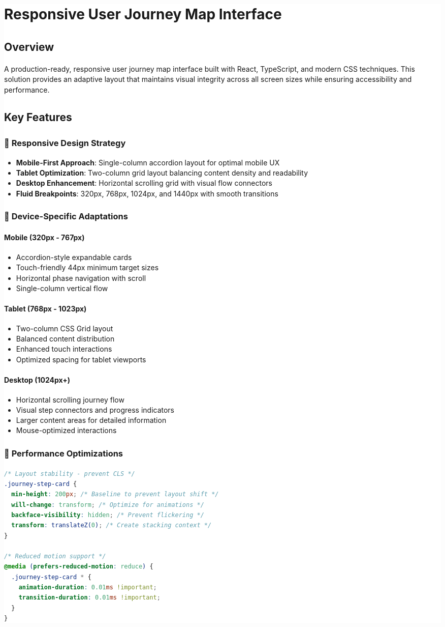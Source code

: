 # Responsive User Journey Map Interface

## Overview

A production-ready, responsive user journey map interface built with React, TypeScript, and modern CSS techniques. This solution provides an adaptive layout that maintains visual integrity across all screen sizes while ensuring accessibility and performance.

## Key Features

### 🎯 **Responsive Design Strategy**
- **Mobile-First Approach**: Single-column accordion layout for optimal mobile UX
- **Tablet Optimization**: Two-column grid layout balancing content density and readability  
- **Desktop Enhancement**: Horizontal scrolling grid with visual flow connectors
- **Fluid Breakpoints**: 320px, 768px, 1024px, and 1440px with smooth transitions

### 📱 **Device-Specific Adaptations**

#### Mobile (320px - 767px)
- Accordion-style expandable cards
- Touch-friendly 44px minimum target sizes
- Horizontal phase navigation with scroll
- Single-column vertical flow

#### Tablet (768px - 1023px)  
- Two-column CSS Grid layout
- Balanced content distribution
- Enhanced touch interactions
- Optimized spacing for tablet viewports

#### Desktop (1024px+)
- Horizontal scrolling journey flow
- Visual step connectors and progress indicators
- Larger content areas for detailed information
- Mouse-optimized interactions

### 🚀 **Performance Optimizations**

```css
/* Layout stability - prevent CLS */
.journey-step-card {
  min-height: 200px; /* Baseline to prevent layout shift */
  will-change: transform; /* Optimize for animations */
  backface-visibility: hidden; /* Prevent flickering */
  transform: translateZ(0); /* Create stacking context */
}

/* Reduced motion support */
@media (prefers-reduced-motion: reduce) {
  .journey-step-card * {
    animation-duration: 0.01ms !important;
    transition-duration: 0.01ms !important;
  }
}
```
